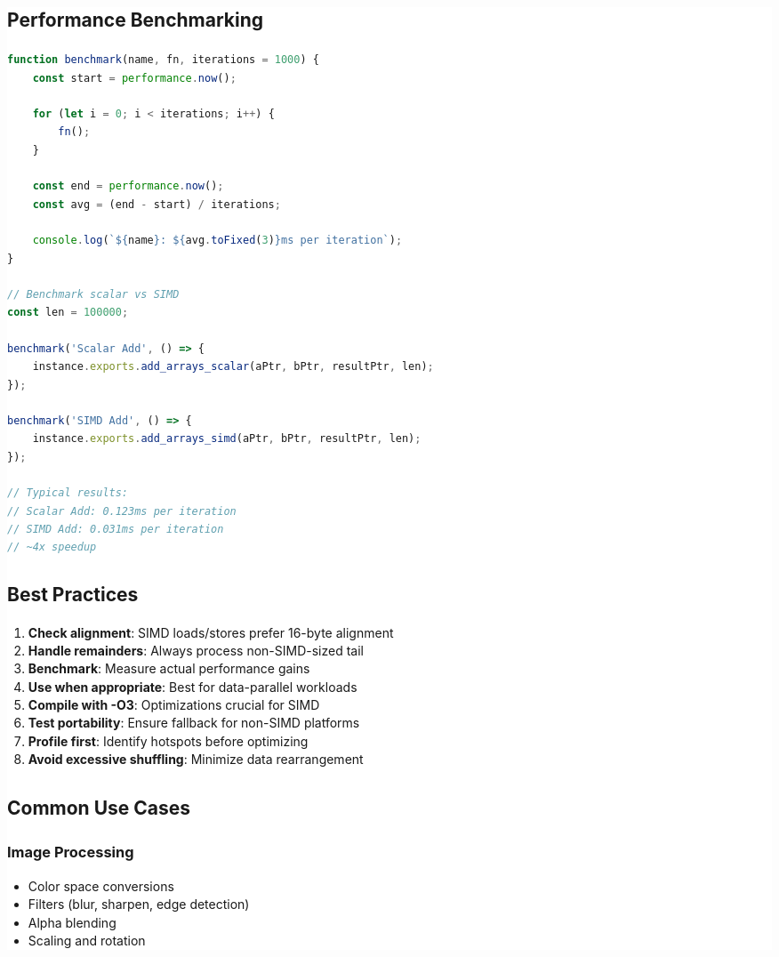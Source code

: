 ## Performance Benchmarking

```javascript
function benchmark(name, fn, iterations = 1000) {
    const start = performance.now();

    for (let i = 0; i < iterations; i++) {
        fn();
    }

    const end = performance.now();
    const avg = (end - start) / iterations;

    console.log(`${name}: ${avg.toFixed(3)}ms per iteration`);
}

// Benchmark scalar vs SIMD
const len = 100000;

benchmark('Scalar Add', () => {
    instance.exports.add_arrays_scalar(aPtr, bPtr, resultPtr, len);
});

benchmark('SIMD Add', () => {
    instance.exports.add_arrays_simd(aPtr, bPtr, resultPtr, len);
});

// Typical results:
// Scalar Add: 0.123ms per iteration
// SIMD Add: 0.031ms per iteration
// ~4x speedup
```

## Best Practices

1. **Check alignment**: SIMD loads/stores prefer 16-byte alignment
2. **Handle remainders**: Always process non-SIMD-sized tail
3. **Benchmark**: Measure actual performance gains
4. **Use when appropriate**: Best for data-parallel workloads
5. **Compile with -O3**: Optimizations crucial for SIMD
6. **Test portability**: Ensure fallback for non-SIMD platforms
7. **Profile first**: Identify hotspots before optimizing
8. **Avoid excessive shuffling**: Minimize data rearrangement

## Common Use Cases

### Image Processing
- Color space conversions
- Filters (blur, sharpen, edge detection)
- Alpha blending
- Scaling and rotation
